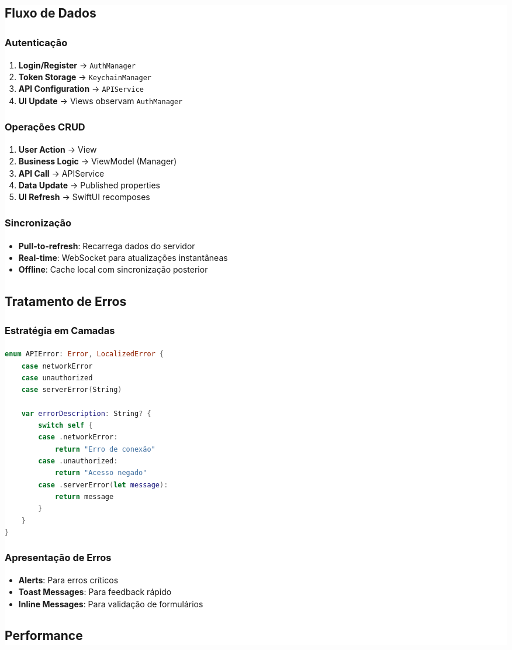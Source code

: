 ## Fluxo de Dados

### Autenticação
1. **Login/Register** → `AuthManager`
2. **Token Storage** → `KeychainManager`
3. **API Configuration** → `APIService`
4. **UI Update** → Views observam `AuthManager`

### Operações CRUD
1. **User Action** → View
2. **Business Logic** → ViewModel (Manager)
3. **API Call** → APIService
4. **Data Update** → Published properties
5. **UI Refresh** → SwiftUI recomposes

### Sincronização
- **Pull-to-refresh**: Recarrega dados do servidor
- **Real-time**: WebSocket para atualizações instantâneas
- **Offline**: Cache local com sincronização posterior

## Tratamento de Erros

### Estratégia em Camadas
```swift
enum APIError: Error, LocalizedError {
    case networkError
    case unauthorized
    case serverError(String)
    
    var errorDescription: String? {
        switch self {
        case .networkError:
            return "Erro de conexão"
        case .unauthorized:
            return "Acesso negado"
        case .serverError(let message):
            return message
        }
    }
}
```

### Apresentação de Erros
- **Alerts**: Para erros críticos
- **Toast Messages**: Para feedback rápido
- **Inline Messages**: Para validação de formulários

## Performance
